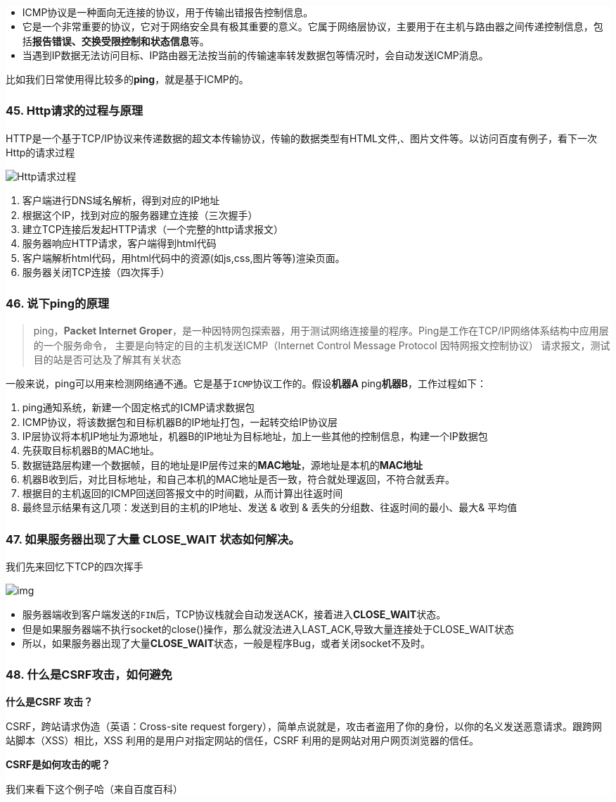 - ICMP协议是一种面向无连接的协议，用于传输出错报告控制信息。
- 它是一个非常重要的协议，它对于网络安全具有极其重要的意义。它属于网络层协议，主要用于在主机与路由器之间传递控制信息，包括**报告错误、交换受限控制和状态信息**等。
- 当遇到IP数据无法访问目标、IP路由器无法按当前的传输速率转发数据包等情况时，会自动发送ICMP消息。

比如我们日常使用得比较多的**ping**，就是基于ICMP的。

### 45. Http请求的过程与原理

HTTP是一个基于TCP/IP协议来传递数据的超文本传输协议，传输的数据类型有HTML文件,、图片文件等。以访问百度有例子，看下一次Http的请求过程

![Http请求过程](https://p3-juejin.byteimg.com/tos-cn-i-k3u1fbpfcp/8159221088274e8892794e7ec8ac3df7~tplv-k3u1fbpfcp-watermark.awebp)

1. 客户端进行DNS域名解析，得到对应的IP地址
2. 根据这个IP，找到对应的服务器建立连接（三次握手）
3. 建立TCP连接后发起HTTP请求（一个完整的http请求报文）
4. 服务器响应HTTP请求，客户端得到html代码
5. 客户端解析html代码，用html代码中的资源(如js,css,图片等等)渲染页面。
6. 服务器关闭TCP连接（四次挥手）

### 46. 说下ping的原理

> ping，**Packet Internet Groper**，是一种因特网包探索器，用于测试网络连接量的程序。Ping是工作在TCP/IP网络体系结构中应用层的一个服务命令， 主要是向特定的目的主机发送ICMP（Internet Control Message Protocol 因特网报文控制协议） 请求报文，测试目的站是否可达及了解其有关状态

一般来说，ping可以用来检测网络通不通。它是基于`ICMP`协议工作的。假设**机器A** ping**机器B**，工作过程如下：

1. ping通知系统，新建一个固定格式的ICMP请求数据包
2. ICMP协议，将该数据包和目标机器B的IP地址打包，一起转交给IP协议层
3. IP层协议将本机IP地址为源地址，机器B的IP地址为目标地址，加上一些其他的控制信息，构建一个IP数据包
4. 先获取目标机器B的MAC地址。
5. 数据链路层构建一个数据帧，目的地址是IP层传过来的**MAC地址**，源地址是本机的**MAC地址**
6. 机器B收到后，对比目标地址，和自己本机的MAC地址是否一致，符合就处理返回，不符合就丢弃。
7. 根据目的主机返回的ICMP回送回答报文中的时间戳，从而计算出往返时间
8. 最终显示结果有这几项：发送到目的主机的IP地址、发送 & 收到 & 丢失的分组数、往返时间的最小、最大& 平均值

### 47. 如果服务器出现了大量 CLOSE_WAIT 状态如何解决。

我们先来回忆下TCP的四次挥手

![img](https://p3-juejin.byteimg.com/tos-cn-i-k3u1fbpfcp/9fe15ac1c6b5425f924535821f998771~tplv-k3u1fbpfcp-watermark.awebp)

- 服务器端收到客户端发送的`FIN`后，TCP协议栈就会自动发送ACK，接着进入**CLOSE_WAIT**状态。
- 但是如果服务器端不执行socket的close()操作，那么就没法进入LAST_ACK,导致大量连接处于CLOSE_WAIT状态
- 所以，如果服务器出现了大量**CLOSE_WAIT**状态，一般是程序Bug，或者关闭socket不及时。

### 48. 什么是CSRF攻击，如何避免

**什么是CSRF 攻击？**

CSRF，跨站请求伪造（英语：Cross-site request forgery），简单点说就是，攻击者盗用了你的身份，以你的名义发送恶意请求。跟跨网站脚本（XSS）相比，XSS 利用的是用户对指定网站的信任，CSRF 利用的是网站对用户网页浏览器的信任。

**CSRF是如何攻击的呢？**

我们来看下这个例子哈（来自百度百科）
